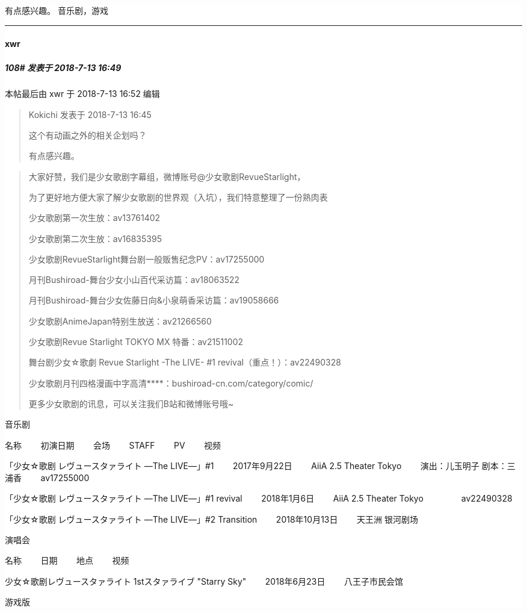有点感兴趣。</blockquote>
音乐剧，游戏







-----

####  xwr  
##### 108#       发表于 2018-7-13 16:49



 本帖最后由 xwr 于 2018-7-13 16:52 编辑 
<blockquote>Kokichi 发表于 2018-7-13 16:45

这个有动画之外的相关企划吗？

有点感兴趣。</blockquote><blockquote>大家好赞，我们是少女歌剧字幕组，微博账号@少女歌剧RevueStarlight，

为了更好地方便大家了解少女歌剧的世界观（入坑），我们特意整理了一份熟肉表

少女歌剧第一次生放：av13761402

少女歌剧第二次生放：av16835395

少女歌剧RevueStarlight舞台剧一般贩售纪念PV：av17255000

月刊Bushiroad-舞台少女小山百代采访篇：av18063522

月刊Bushiroad-舞台少女佐藤日向&amp;小泉萌香采访篇：av19058666

少女歌剧AnimeJapan特别生放送：av21266560

少女歌剧Revue Starlight TOKYO MX 特番：av21511002

舞台剧少女☆歌劇 Revue Starlight -The LIVE- #1 revival（重点！）：av22490328

少女歌剧月刊四格漫画中字高清****：bushiroad-cn.com/category/comic/

更多少女歌剧的讯息，可以关注我们B站和微博账号哦~</blockquote>音乐剧

名称        初演日期        会场        STAFF        PV        视频

「少女☆歌剧 レヴュースタァライト ―The LIVE―」#1        2017年9月22日        AiiA 2.5 Theater Tokyo        演出：儿玉明子 剧本：三浦香        av17255000        

「少女☆歌剧 レヴュースタァライト ―The LIVE―」#1 revival        2018年1月6日        AiiA 2.5 Theater Tokyo                av22490328

「少女☆歌剧 レヴュースタァライト ―The LIVE―」#2 Transition        2018年10月13日        天王洲 银河剧场


演唱会

名称        日期        地点        视频

少女☆歌剧レヴュースタァライト 1stスタァライブ "Starry Sky"        2018年6月23日        八王子市民会馆



游戏版
